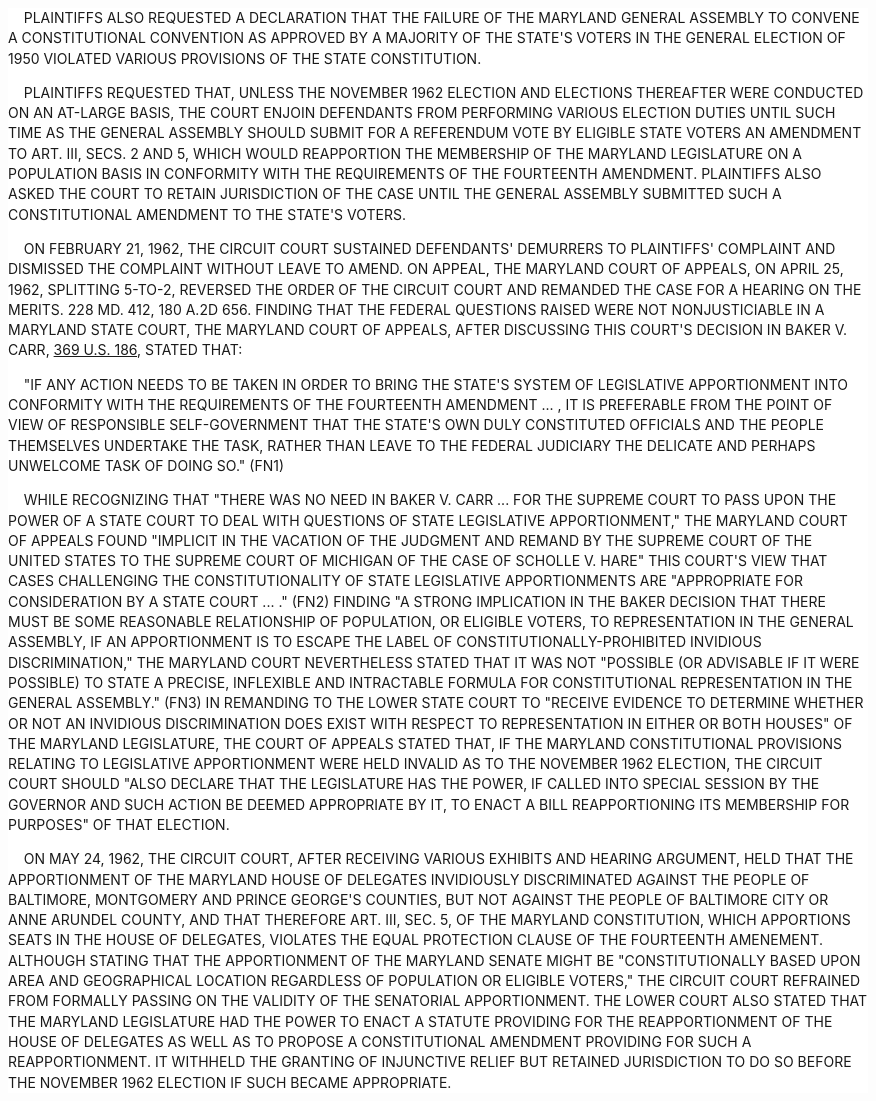     PLAINTIFFS ALSO REQUESTED A DECLARATION THAT THE FAILURE OF THE MARYLAND GENERAL ASSEMBLY TO CONVENE A CONSTITUTIONAL CONVENTION AS APPROVED BY A MAJORITY OF THE STATE'S VOTERS IN THE GENERAL ELECTION OF 1950 VIOLATED VARIOUS PROVISIONS OF THE STATE CONSTITUTION.

    PLAINTIFFS REQUESTED THAT, UNLESS THE NOVEMBER 1962 ELECTION AND ELECTIONS THEREAFTER WERE CONDUCTED ON AN AT-LARGE BASIS, THE COURT ENJOIN DEFENDANTS FROM PERFORMING VARIOUS ELECTION DUTIES UNTIL SUCH TIME AS THE GENERAL ASSEMBLY SHOULD SUBMIT FOR A REFERENDUM VOTE BY ELIGIBLE STATE VOTERS AN AMENDMENT TO ART. III, SECS. 2 AND 5, WHICH WOULD REAPPORTION THE MEMBERSHIP OF THE MARYLAND LEGISLATURE ON A POPULATION BASIS IN CONFORMITY WITH THE REQUIREMENTS OF THE FOURTEENTH AMENDMENT.  PLAINTIFFS ALSO ASKED THE COURT TO RETAIN JURISDICTION OF THE CASE UNTIL THE GENERAL ASSEMBLY SUBMITTED SUCH A CONSTITUTIONAL AMENDMENT TO THE STATE'S VOTERS.

    ON FEBRUARY 21, 1962, THE CIRCUIT COURT SUSTAINED DEFENDANTS' DEMURRERS TO PLAINTIFFS' COMPLAINT AND DISMISSED THE COMPLAINT WITHOUT LEAVE TO AMEND. ON APPEAL, THE MARYLAND COURT OF APPEALS, ON APRIL 25, 1962, SPLITTING 5-TO-2, REVERSED THE ORDER OF THE CIRCUIT COURT AND REMANDED THE CASE FOR A HEARING ON THE MERITS.  228 MD. 412, 180 A.2D 656.  FINDING THAT THE FEDERAL QUESTIONS RAISED WERE NOT NONJUSTICIABLE IN A MARYLAND STATE COURT, THE MARYLAND COURT OF APPEALS, AFTER DISCUSSING THIS COURT'S DECISION IN BAKER V. CARR, [369 U.S. 186][/us/courts/scotus/usReporter/369/186], STATED THAT:

    "IF ANY ACTION NEEDS TO BE TAKEN IN ORDER TO BRING THE STATE'S SYSTEM OF LEGISLATIVE APPORTIONMENT INTO CONFORMITY WITH THE REQUIREMENTS OF THE FOURTEENTH AMENDMENT  ...  , IT IS PREFERABLE FROM THE POINT OF VIEW OF RESPONSIBLE SELF-GOVERNMENT THAT THE STATE'S OWN DULY CONSTITUTED OFFICIALS AND THE PEOPLE THEMSELVES UNDERTAKE THE TASK, RATHER THAN LEAVE TO THE FEDERAL JUDICIARY THE DELICATE AND PERHAPS UNWELCOME TASK OF DOING SO."  (FN1)

    WHILE RECOGNIZING THAT "THERE WAS NO NEED IN BAKER V. CARR  ... FOR THE SUPREME COURT TO PASS UPON THE POWER OF A STATE COURT TO DEAL WITH QUESTIONS OF STATE LEGISLATIVE APPORTIONMENT," THE MARYLAND COURT OF APPEALS FOUND "IMPLICIT IN THE VACATION OF THE JUDGMENT AND REMAND BY THE SUPREME COURT OF THE UNITED STATES TO THE SUPREME COURT OF MICHIGAN OF THE CASE OF SCHOLLE V. HARE" THIS COURT'S VIEW THAT CASES CHALLENGING THE CONSTITUTIONALITY OF STATE LEGISLATIVE APPORTIONMENTS ARE "APPROPRIATE FOR CONSIDERATION BY A STATE COURT  ...  ."  (FN2) FINDING "A STRONG IMPLICATION IN THE BAKER DECISION THAT THERE MUST BE SOME REASONABLE RELATIONSHIP OF POPULATION, OR ELIGIBLE VOTERS, TO REPRESENTATION IN THE GENERAL ASSEMBLY, IF AN APPORTIONMENT IS TO ESCAPE THE LABEL OF CONSTITUTIONALLY-PROHIBITED INVIDIOUS DISCRIMINATION," THE MARYLAND COURT NEVERTHELESS STATED THAT IT WAS NOT "POSSIBLE (OR ADVISABLE IF IT WERE POSSIBLE) TO STATE A PRECISE, INFLEXIBLE AND INTRACTABLE FORMULA FOR CONSTITUTIONAL REPRESENTATION IN THE GENERAL ASSEMBLY."  (FN3)  IN REMANDING TO THE LOWER STATE COURT TO "RECEIVE EVIDENCE TO DETERMINE WHETHER OR NOT AN INVIDIOUS DISCRIMINATION DOES EXIST WITH RESPECT TO REPRESENTATION IN EITHER OR BOTH HOUSES" OF THE MARYLAND LEGISLATURE, THE COURT OF APPEALS STATED THAT, IF THE MARYLAND CONSTITUTIONAL PROVISIONS RELATING TO LEGISLATIVE APPORTIONMENT WERE HELD INVALID AS TO THE NOVEMBER 1962 ELECTION, THE CIRCUIT COURT SHOULD "ALSO DECLARE THAT THE LEGISLATURE HAS THE POWER, IF CALLED INTO SPECIAL SESSION BY THE GOVERNOR AND SUCH ACTION BE DEEMED APPROPRIATE BY IT, TO ENACT A BILL REAPPORTIONING ITS MEMBERSHIP FOR PURPOSES" OF THAT ELECTION.

    ON MAY 24, 1962, THE CIRCUIT COURT, AFTER RECEIVING VARIOUS EXHIBITS AND HEARING ARGUMENT, HELD THAT THE APPORTIONMENT OF THE MARYLAND HOUSE OF DELEGATES INVIDIOUSLY DISCRIMINATED AGAINST THE PEOPLE OF BALTIMORE, MONTGOMERY AND PRINCE GEORGE'S COUNTIES, BUT NOT AGAINST THE PEOPLE OF BALTIMORE CITY OR ANNE ARUNDEL COUNTY, AND THAT THEREFORE ART. III, SEC. 5, OF THE MARYLAND CONSTITUTION, WHICH APPORTIONS SEATS IN THE HOUSE OF DELEGATES, VIOLATES THE EQUAL PROTECTION CLAUSE OF THE FOURTEENTH AMENEMENT.  ALTHOUGH STATING THAT THE APPORTIONMENT OF THE MARYLAND SENATE MIGHT BE "CONSTITUTIONALLY BASED UPON AREA AND GEOGRAPHICAL LOCATION REGARDLESS OF POPULATION OR ELIGIBLE VOTERS," THE CIRCUIT COURT REFRAINED FROM FORMALLY PASSING ON THE VALIDITY OF THE SENATORIAL APPORTIONMENT.  THE LOWER COURT ALSO STATED THAT THE MARYLAND LEGISLATURE HAD THE POWER TO ENACT A STATUTE PROVIDING FOR THE REAPPORTIONMENT OF THE HOUSE OF DELEGATES AS WELL AS TO PROPOSE A CONSTITUTIONAL AMENDMENT PROVIDING FOR SUCH A REAPPORTIONMENT.  IT WITHHELD THE GRANTING OF INJUNCTIVE RELIEF BUT RETAINED JURISDICTION TO DO SO BEFORE THE NOVEMBER 1962 ELECTION IF SUCH BECAME APPROPRIATE.


[/us/courts/scotus/usReporter/377/656]: https://publicdocs.github.io/go/links?ns=uslm-x&ref=%2Fus%2Fcourts%2Fscotus%2FusReporter%2F377%2F656
[/us/courts/scotus/usReporter/369/186]: https://publicdocs.github.io/go/links?ns=uslm-x&ref=%2Fus%2Fcourts%2Fscotus%2FusReporter%2F369%2F186
[/us/courts/scotus/usReporter/374/804]: https://publicdocs.github.io/go/links?ns=uslm-x&ref=%2Fus%2Fcourts%2Fscotus%2FusReporter%2F374%2F804